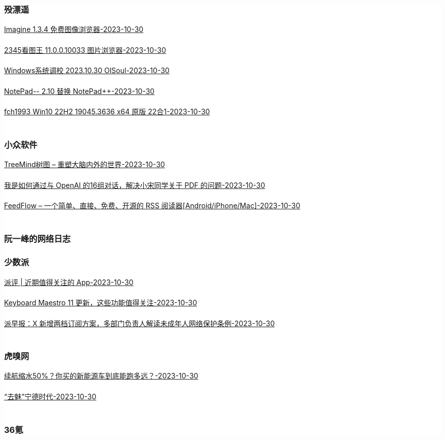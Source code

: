 


###  殁漂遥

<a target=_blank rel=nofollow href="https://www.mpyit.com/imagine.html" >Imagine 1.3.4 免费图像浏览器-2023-10-30</a><br/><br/><a target=_blank rel=nofollow href="https://www.mpyit.com/2345pic11.html" >2345看图王 11.0.0.10033 图片浏览器-2023-10-30</a><br/><br/><a target=_blank rel=nofollow href="https://www.mpyit.com/olsoulwin.html" >Windows系统调校 2023.10.30 OlSoul-2023-10-30</a><br/><br/><a target=_blank rel=nofollow href="https://www.mpyit.com/notepadcn.html" >NotePad-- 2.10 替换 NotePad++-2023-10-30</a><br/><br/><a target=_blank rel=nofollow href="https://www.mpyit.com/80356.html" >fch1993 Win10 22H2 19045.3636 x64 原版 22合1-2023-10-30</a><br/><br/>





###  小众软件

<a target=_blank rel=nofollow href="https://www.appinn.com/treemind-ai/" >TreeMind树图 – 重塑大脑内外的世界-2023-10-30</a><br/><br/><a target=_blank rel=nofollow href="https://www.appinn.com/pypdf2-book-page/" >我是如何通过与 OpenAI 的16组对话，解决小宋同学关于 PDF 的问题-2023-10-30</a><br/><br/><a target=_blank rel=nofollow href="https://www.appinn.com/feedflow/" >FeedFlow – 一个简单、直接、免费、开源的 RSS 阅读器[Android/iPhone/Mac]-2023-10-30</a><br/><br/>





###  阮一峰的网络日志







###  少数派

<a target=_blank rel=nofollow href="https://sspai.com/post/83965" >派评 | 近期值得关注的 App-2023-10-30</a><br/><br/><a target=_blank rel=nofollow href="https://sspai.com/post/83932" >Keyboard Maestro 11 更新，这些功能值得关注-2023-10-30</a><br/><br/><a target=_blank rel=nofollow href="https://sspai.com/post/83931" >派早报：X 新增两档订阅方案，多部门负责人解读未成年人网络保护条例-2023-10-30</a><br/><br/>





###  虎嗅网

<a target=_blank rel=nofollow href="http://www.huxiu.com/article/2236572.html?f=wangzhan" >续航缩水50%？你买的新能源车到底能跑多远？-2023-10-30</a><br/><br/><a target=_blank rel=nofollow href="http://www.huxiu.com/article/2236337.html?f=wangzhan" >“去魅”宁德时代-2023-10-30</a><br/><br/>





###  36氪
